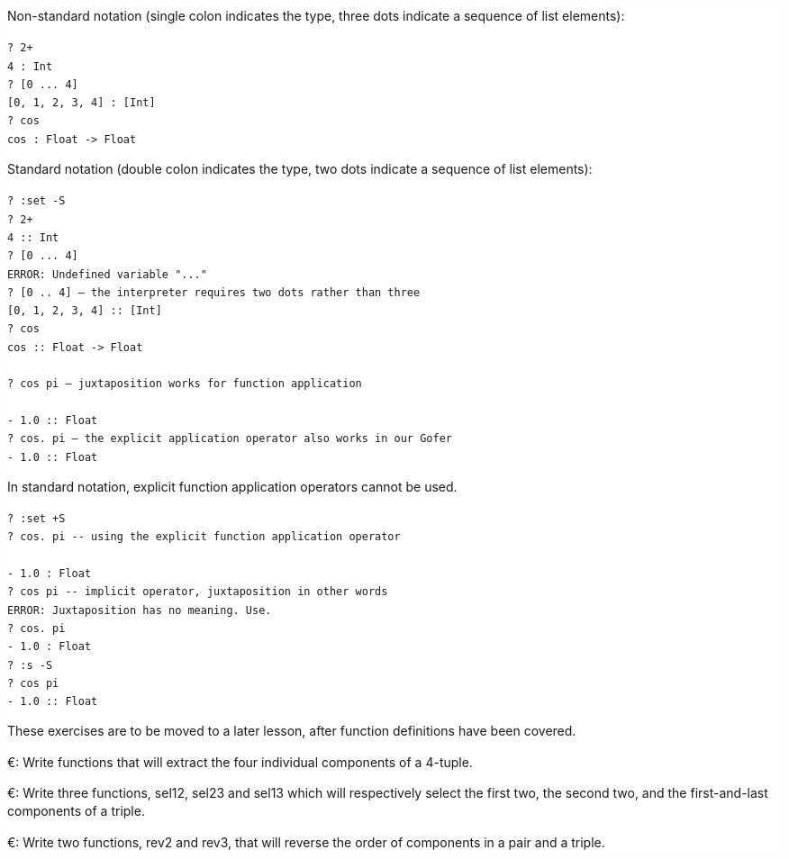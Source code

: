 Non-standard notation (single colon indicates the type, three dots indicate a sequence of list elements):

```
? 2+
4 : Int
? [0 ... 4]
[0, 1, 2, 3, 4] : [Int]
? cos
cos : Float -> Float
```
Standard notation (double colon indicates the type, two dots indicate a sequence of list elements):
```
? :set -S
? 2+
4 :: Int
? [0 ... 4]
ERROR: Undefined variable "..."
? [0 .. 4] – the interpreter requires two dots rather than three
[0, 1, 2, 3, 4] :: [Int]
? cos
cos :: Float -> Float

? cos pi — juxtaposition works for function application

- 1.0 :: Float
? cos. pi — the explicit application operator also works in our Gofer
- 1.0 :: Float
```
In standard notation, explicit function application operators cannot be used.  

```
? :set +S
? cos. pi -- using the explicit function application operator

- 1.0 : Float
? cos pi -- implicit operator, juxtaposition in other words
ERROR: Juxtaposition has no meaning. Use.
? cos. pi
- 1.0 : Float
? :s -S
? cos pi
- 1.0 :: Float

```


These exercises are to be moved to a later lesson, after function definitions have been covered.

€: Write functions that will extract the four individual components of a 4-tuple.

€: Write three functions, sel12, sel23 and sel13 which will respectively select the first two, the
second two, and the first-and-last components of a triple.

€: Write two functions, rev2 and rev3, that will reverse the order of components in a pair and a triple.
